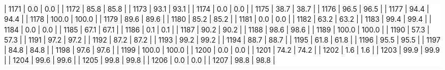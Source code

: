 |    1171 |   0.0 |    0.0 |
|    1172 |  85.8 |   85.8 |
|    1173 |  93.1 |   93.1 |
|    1174 |   0.0 |    0.0 |
|    1175 |  38.7 |   38.7 |
|    1176 |  96.5 |   96.5 |
|    1177 |  94.4 |   94.4 |
|    1178 | 100.0 |  100.0 |
|    1179 |  89.6 |   89.6 |
|    1180 |  85.2 |   85.2 |
|    1181 |   0.0 |    0.0 |
|    1182 |  63.2 |   63.2 |
|    1183 |  99.4 |   99.4 |
|    1184 |   0.0 |    0.0 |
|    1185 |  67.1 |   67.1 |
|    1186 |   0.1 |    0.1 |
|    1187 |  90.2 |   90.2 |
|    1188 |  98.6 |   98.6 |
|    1189 | 100.0 |  100.0 |
|    1190 |  57.3 |   57.3 |
|    1191 |  97.2 |   97.2 |
|    1192 |  87.2 |   87.2 |
|    1193 |  99.2 |   99.2 |
|    1194 |  88.7 |   88.7 |
|    1195 |  61.8 |   61.8 |
|    1196 |  95.5 |   95.5 |
|    1197 |  84.8 |   84.8 |
|    1198 |  97.6 |   97.6 |
|    1199 | 100.0 |  100.0 |
|    1200 |   0.0 |    0.0 |
|    1201 |  74.2 |   74.2 |
|    1202 |   1.6 |    1.6 |
|    1203 |  99.9 |   99.9 |
|    1204 |  99.6 |   99.6 |
|    1205 |  99.8 |   99.8 |
|    1206 |   0.0 |    0.0 |
|    1207 |  98.8 |   98.8 |
